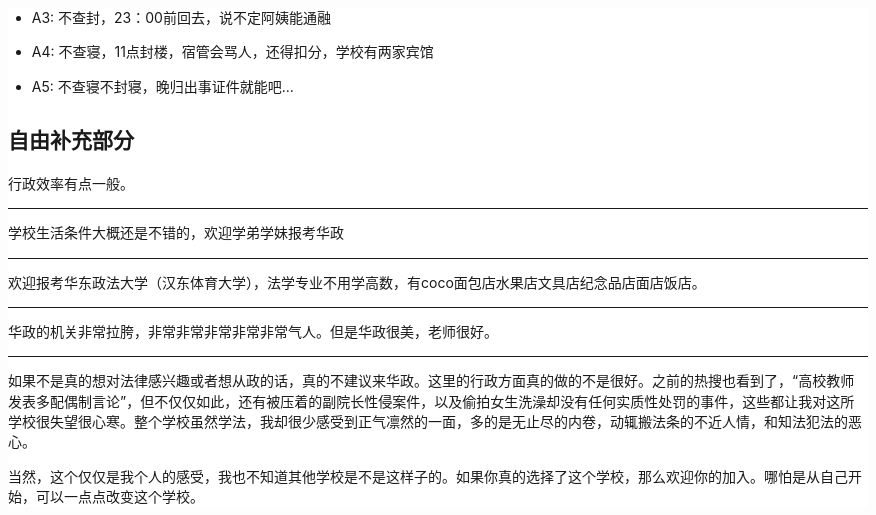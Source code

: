 - A3: 不查封，23：00前回去，说不定阿姨能通融

- A4: 不查寝，11点封楼，宿管会骂人，还得扣分，学校有两家宾馆

- A5: 不查寝不封寝，晚归出事证件就能吧…

## 自由补充部分

行政效率有点一般。

***

学校生活条件大概还是不错的，欢迎学弟学妹报考华政

***

欢迎报考华东政法大学（汉东体育大学），法学专业不用学高数，有coco面包店水果店文具店纪念品店面店饭店。

***

华政的机关非常拉胯，非常非常非常非常非常气人。但是华政很美，老师很好。

***

如果不是真的想对法律感兴趣或者想从政的话，真的不建议来华政。这里的行政方面真的做的不是很好。之前的热搜也看到了，“高校教师发表多配偶制言论”，但不仅仅如此，还有被压着的副院长性侵案件，以及偷拍女生洗澡却没有任何实质性处罚的事件，这些都让我对这所学校很失望很心寒。整个学校虽然学法，我却很少感受到正气凛然的一面，多的是无止尽的内卷，动辄搬法条的不近人情，和知法犯法的恶心。

当然，这个仅仅是我个人的感受，我也不知道其他学校是不是这样子的。如果你真的选择了这个学校，那么欢迎你的加入。哪怕是从自己开始，可以一点点改变这个学校。